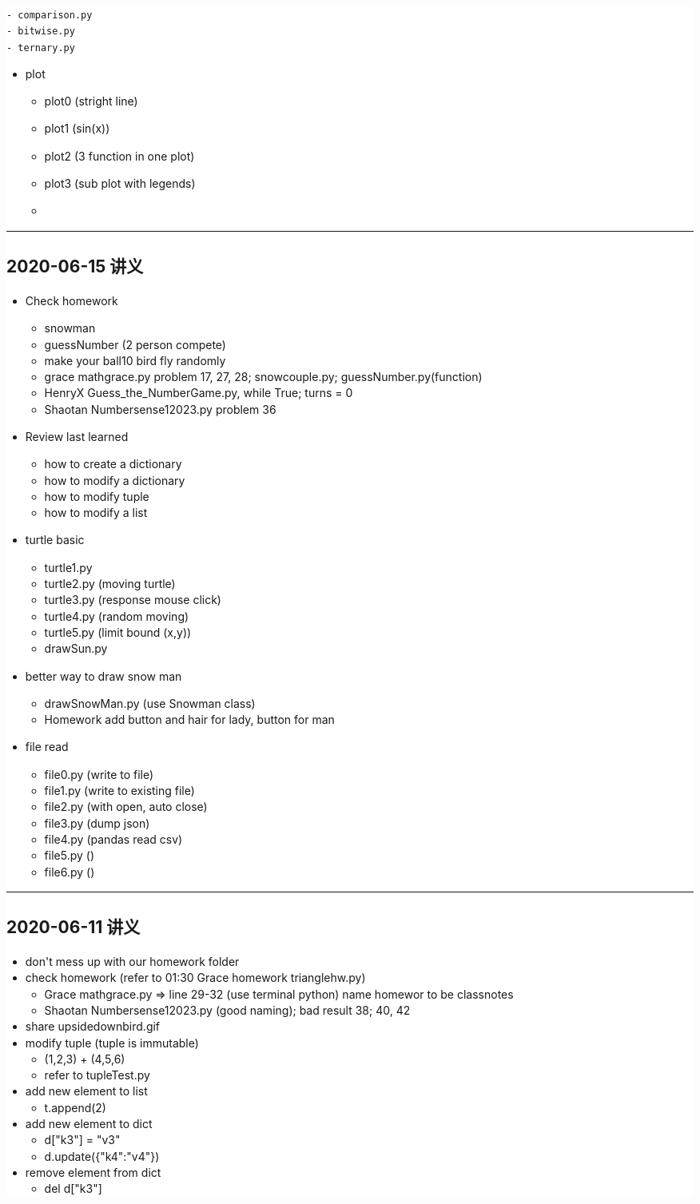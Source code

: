     - comparison.py
    - bitwise.py
    - ternary.py
* plot
    - plot0 (stright line)
    - plot1 (sin(x))
    - plot2 (3 function in one plot)
    - plot3 (sub plot with legends)

    - 
---
## 2020-06-15 讲义
* Check homework
    - snowman
    - guessNumber (2 person compete)
    - make your ball10 bird fly randomly
    - grace mathgrace.py problem 17, 27, 28; snowcouple.py; guessNumber.py(function)
    - HenryX Guess_the_NumberGame.py, while True; turns = 0
    - Shaotan Numbersense12023.py problem 36

* Review last learned
    - how to create a dictionary
    - how to modify a dictionary
    - how to modify tuple
    - how to modify a list

* turtle basic
    - turtle1.py
    - turtle2.py (moving turtle)
    - turtle3.py (response mouse click)
    - turtle4.py (random moving)
    - turtle5.py (limit bound (x,y))
    - drawSun.py

* better way to draw snow man
    - drawSnowMan.py (use Snowman class)
    - Homework add button and hair for lady, button for man

* file read
    - file0.py (write to file)
    - file1.py (write to existing file)
    - file2.py (with open, auto close)
    - file3.py (dump json)
    - file4.py (pandas read csv)
    - file5.py ()
    - file6.py ()

---
## 2020-06-11 讲义
* don't mess up with our homework folder
* check homework (refer to 01:30 Grace homework trianglehw.py)
    - Grace mathgrace.py => line 29-32 (use terminal python) name homewor to be classnotes
    - Shaotan Numbersense12023.py (good naming); bad result 38; 40, 42
* share upsidedownbird.gif
* modify tuple (tuple is immutable)
    - (1,2,3) + (4,5,6)
    - refer to tupleTest.py
* add new element to list
    - t.append(2)
* add new element to dict
    - d["k3"] = "v3"
    - d.update({"k4":"v4"})
* remove element from dict
    - del d["k3"]